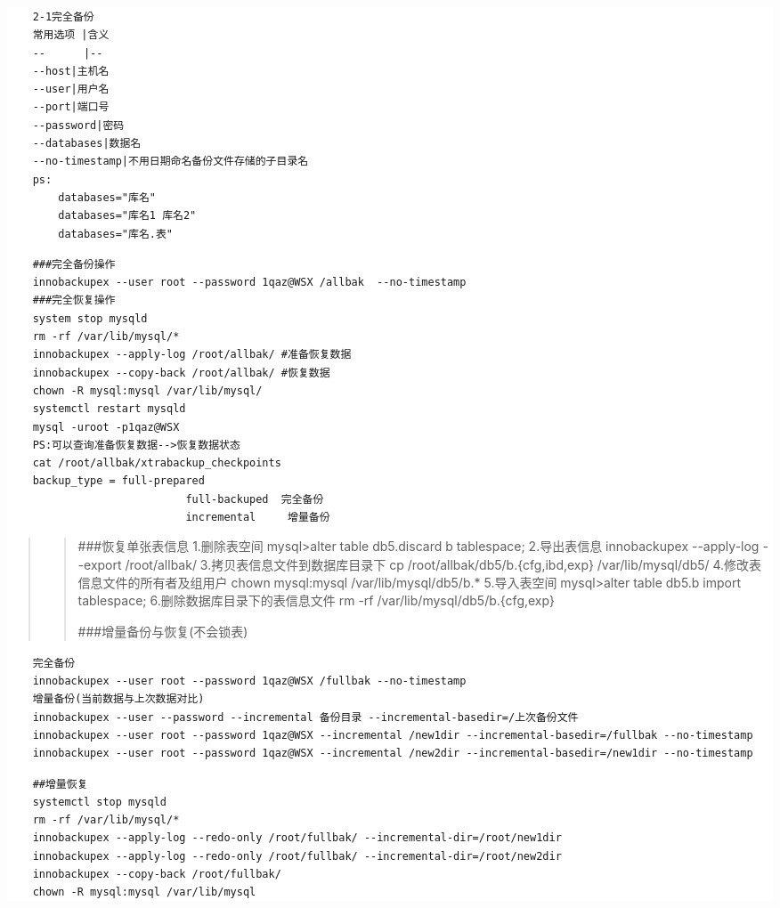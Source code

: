 		2-1完全备份
		常用选项 |含义
		--		|--
		--host|主机名
		--user|用户名
		--port|端口号
		--password|密码
		--databases|数据名
		--no-timestamp|不用日期命名备份文件存储的子目录名
		ps:
			databases="库名"
			databases="库名1 库名2"
			databases="库名.表"
>>>
>>>			
		###完全备份操作	
		innobackupex --user root --password 1qaz@WSX /allbak  --no-timestamp
		###完全恢复操作
		system stop mysqld 
		rm -rf /var/lib/mysql/*
		innobackupex --apply-log /root/allbak/ #准备恢复数据
		innobackupex --copy-back /root/allbak/ #恢复数据
		chown -R mysql:mysql /var/lib/mysql/
		systemctl restart mysqld
		mysql -uroot -p1qaz@WSX
		PS:可以查询准备恢复数据-->恢复数据状态
		cat /root/allbak/xtrabackup_checkpoints 
		backup_type = full-prepared
								full-backuped  完全备份
								incremental		增量备份
>>>
>>>
>>###恢复单张表信息
		1.删除表空间
			mysql>alter table db5.discard b tablespace;
		2.导出表信息
			innobackupex --apply-log --export /root/allbak/
		3.拷贝表信息文件到数据库目录下
			cp /root/allbak/db5/b.{cfg,ibd,exp} /var/lib/mysql/db5/
		4.修改表信息文件的所有者及组用户
			chown mysql:mysql /var/lib/mysql/db5/b.*
		5.导入表空间
			mysql>alter table db5.b import tablespace;
		6.删除数据库目录下的表信息文件
			rm -rf /var/lib/mysql/db5/b.{cfg,exp}
>>>	
>>###增量备份与恢复(不会锁表)
>>>
		完全备份
		innobackupex --user root --password 1qaz@WSX /fullbak --no-timestamp
		增量备份(当前数据与上次数据对比)
		innobackupex --user --password --incremental 备份目录 --incremental-basedir=/上次备份文件
		innobackupex --user root --password 1qaz@WSX --incremental /new1dir --incremental-basedir=/fullbak --no-timestamp
		innobackupex --user root --password 1qaz@WSX --incremental /new2dir --incremental-basedir=/new1dir --no-timestamp
>>>
		##增量恢复
		systemctl stop mysqld
		rm -rf /var/lib/mysql/*
		innobackupex --apply-log --redo-only /root/fullbak/ --incremental-dir=/root/new1dir
		innobackupex --apply-log --redo-only /root/fullbak/ --incremental-dir=/root/new2dir
		innobackupex --copy-back /root/fullbak/
		chown -R mysql:mysql /var/lib/mysql